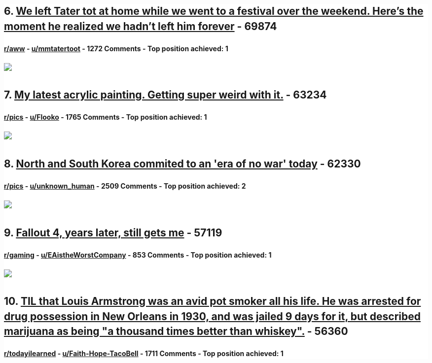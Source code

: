 ## 6. [We left Tater tot at home while we went to a festival over the weekend. Here’s the moment he realized we hadn’t left him forever](http://reddit.com/r/aww/comments/9h5sex/we_left_tater_tot_at_home_while_we_went_to_a/) - 69874
#### [r/aww](http://reddit.com/r/aww) - [u/mmtatertoot](http://reddit.com/u/mmtatertoot) - 1272 Comments - Top position achieved: 1

<a href="https://v.redd.it/3iu1rta9k7n11"><img src="https://b.thumbs.redditmedia.com/BLX1tqd44COqmLTolGVqo5gfLtCCRufD_TI2yd-dBGg.jpg"></img></a>

## 7. [My latest acrylic painting. Getting super weird with it.](http://reddit.com/r/pics/comments/9h8ckf/my_latest_acrylic_painting_getting_super_weird/) - 63234
#### [r/pics](http://reddit.com/r/pics) - [u/Flooko](http://reddit.com/u/Flooko) - 1765 Comments - Top position achieved: 1

<a href="https://i.redd.it/qew8gllx09n11.jpg"><img src="https://b.thumbs.redditmedia.com/dlbNkxK0tbbWAVGe25zD2oSLAMMcFvlUgOZzf6Mbrak.jpg"></img></a>

## 8. [North and South Korea commited to an 'era of no war' today](http://reddit.com/r/pics/comments/9h3tgb/north_and_south_korea_commited_to_an_era_of_no/) - 62330
#### [r/pics](http://reddit.com/r/pics) - [u/unknown_human](http://reddit.com/u/unknown_human) - 2509 Comments - Top position achieved: 2

<a href="https://i.imgur.com/saDEjZa.jpg"><img src="https://b.thumbs.redditmedia.com/gDOscfwntHcYxeRbRPA50qzuSQkLSLMvDUZWKysDZ0E.jpg"></img></a>

## 9. [Fallout 4, years later, still gets me](http://reddit.com/r/gaming/comments/9h2xzj/fallout_4_years_later_still_gets_me/) - 57119
#### [r/gaming](http://reddit.com/r/gaming) - [u/EAistheWorstCompany](http://reddit.com/u/EAistheWorstCompany) - 853 Comments - Top position achieved: 1

<a href="https://i.redd.it/0zu1gtf095n11.jpg"><img src="https://b.thumbs.redditmedia.com/aL1CkVNe1ApL6DH8PokmbeFKlAt6FTHgl5a69NdMdsM.jpg"></img></a>

## 10. [TIL that Louis Armstrong was an avid pot smoker all his life. He was arrested for drug possession in New Orleans in 1930, and was jailed 9 days for it, but described marijuana as being "a thousand times better than whiskey".](http://reddit.com/r/todayilearned/comments/9h66q3/til_that_louis_armstrong_was_an_avid_pot_smoker/) - 56360
#### [r/todayilearned](http://reddit.com/r/todayilearned) - [u/Faith-Hope-TacoBell](http://reddit.com/u/Faith-Hope-TacoBell) - 1711 Comments - Top position achieved: 1
